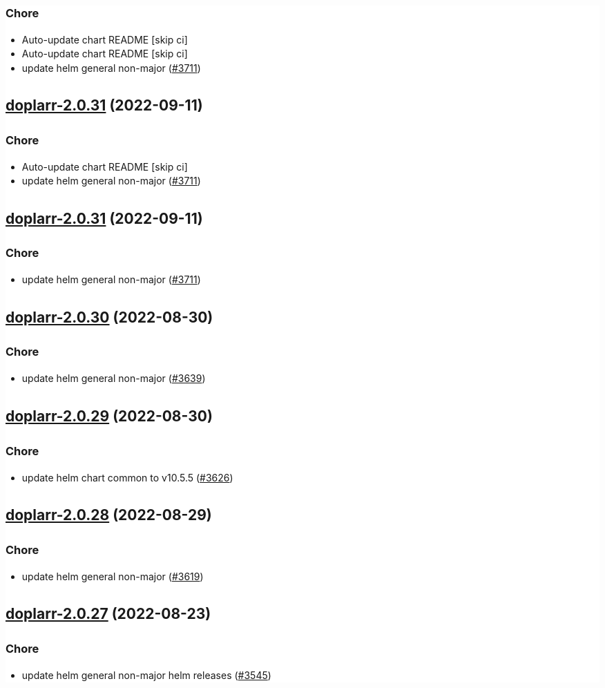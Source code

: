 ### Chore

- Auto-update chart README [skip ci]
- Auto-update chart README [skip ci]
- update helm general non-major ([#3711](https://github.com/truecharts/charts/issues/3711))

## [doplarr-2.0.31](https://github.com/truecharts/charts/compare/doplarr-2.0.30...doplarr-2.0.31) (2022-09-11)

### Chore

- Auto-update chart README [skip ci]
- update helm general non-major ([#3711](https://github.com/truecharts/charts/issues/3711))

## [doplarr-2.0.31](https://github.com/truecharts/charts/compare/doplarr-2.0.30...doplarr-2.0.31) (2022-09-11)

### Chore

- update helm general non-major ([#3711](https://github.com/truecharts/charts/issues/3711))

## [doplarr-2.0.30](https://github.com/truecharts/charts/compare/doplarr-2.0.29...doplarr-2.0.30) (2022-08-30)

### Chore

- update helm general non-major ([#3639](https://github.com/truecharts/charts/issues/3639))

## [doplarr-2.0.29](https://github.com/truecharts/charts/compare/doplarr-2.0.28...doplarr-2.0.29) (2022-08-30)

### Chore

- update helm chart common to v10.5.5 ([#3626](https://github.com/truecharts/charts/issues/3626))

## [doplarr-2.0.28](https://github.com/truecharts/charts/compare/doplarr-2.0.27...doplarr-2.0.28) (2022-08-29)

### Chore

- update helm general non-major ([#3619](https://github.com/truecharts/charts/issues/3619))

## [doplarr-2.0.27](https://github.com/truecharts/charts/compare/doplarr-2.0.26...doplarr-2.0.27) (2022-08-23)

### Chore

- update helm general non-major helm releases ([#3545](https://github.com/truecharts/charts/issues/3545))
